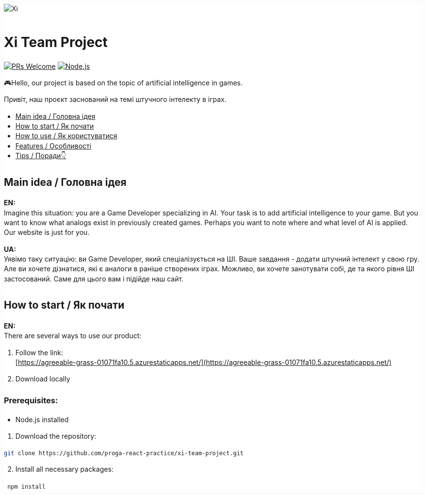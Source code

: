 ![Xi](public/fav-icon.svg)

# Xi Team Project

[![PRs Welcome](https://img.shields.io/badge/PRs-welcome-brightgreen.svg)](https://github.com/proga-react-practice/xi-team-project/pulls)
[![Node.js](https://img.shields.io/badge/node-%3E%3D12.0.0-brightgreen)](https://nodejs.org/)

🎮Hello, our project is based on the topic of artificial intelligence in games.

Привіт, наш проєкт заснований на темі штучного інтелекту в іграх.

- [Main idea / Головна ідея](#main-idea--головна-ідея)
- [How to start / Як почати](#how-to-start--як-почати)
- [How to use / Як користуватися](#how-to-use--як-користуватися)
- [Features / Особливості](#features--особливості)
- [Tips / Поради👇](#tips--поради)

## Main idea / Головна ідея

**EN:**  
Imagine this situation: you are a Game Developer specializing in AI. Your task is to add artificial intelligence to your game. But you want to know what analogs exist in previously created games. Perhaps you want to note where and what level of AI is applied. Our website is just for you.

**UA:**  
Уявімо таку ситуацію: ви Game Developer, який спеціалізується на ШІ. Ваше завдання - додати штучний інтелект у свою гру. Але ви хочете дізнатися, які є аналоги в раніше створених іграх. Можливо, ви хочете занотувати собі, де та якого рівня ШІ застосований. Саме для цього вам і підійде наш сайт.

## How to start / Як почати

**EN:**  
There are several ways to use our product:

1. Follow the link:  
   [https://agreeable-grass-01071fa10.5.azurestaticapps.net/](https://agreeable-grass-01071fa10.5.azurestaticapps.net/)

2. Download locally

### Prerequisites:

- Node.js installed

1. Download the repository:

```bash
git clone https://github.com/proga-react-practice/xi-team-project.git
```

2. Install all necessary packages:

```bash
 npm install
```
